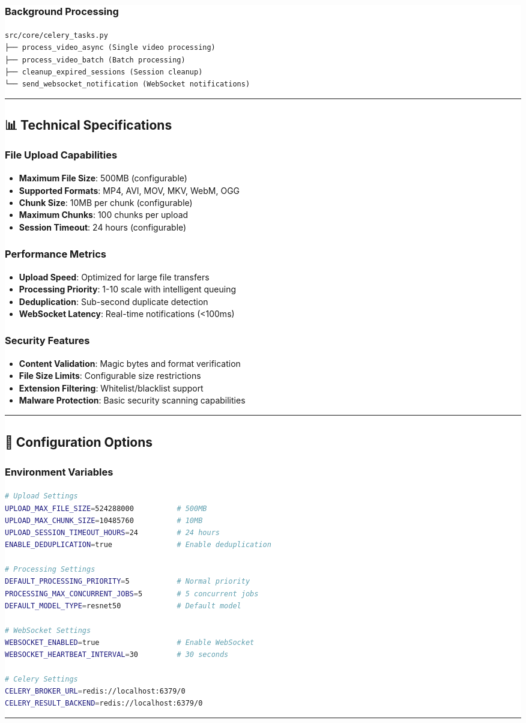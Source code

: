 ### **Background Processing**
```
src/core/celery_tasks.py
├── process_video_async (Single video processing)
├── process_video_batch (Batch processing)
├── cleanup_expired_sessions (Session cleanup)
└── send_websocket_notification (WebSocket notifications)
```

---

## 📊 Technical Specifications

### **File Upload Capabilities**
- **Maximum File Size**: 500MB (configurable)
- **Supported Formats**: MP4, AVI, MOV, MKV, WebM, OGG
- **Chunk Size**: 10MB per chunk (configurable)
- **Maximum Chunks**: 100 chunks per upload
- **Session Timeout**: 24 hours (configurable)

### **Performance Metrics**
- **Upload Speed**: Optimized for large file transfers
- **Processing Priority**: 1-10 scale with intelligent queuing
- **Deduplication**: Sub-second duplicate detection
- **WebSocket Latency**: Real-time notifications (<100ms)

### **Security Features**
- **Content Validation**: Magic bytes and format verification
- **File Size Limits**: Configurable size restrictions
- **Extension Filtering**: Whitelist/blacklist support
- **Malware Protection**: Basic security scanning capabilities

---

## 🔧 Configuration Options

### **Environment Variables**
```bash
# Upload Settings
UPLOAD_MAX_FILE_SIZE=524288000          # 500MB
UPLOAD_MAX_CHUNK_SIZE=10485760          # 10MB
UPLOAD_SESSION_TIMEOUT_HOURS=24         # 24 hours
ENABLE_DEDUPLICATION=true               # Enable deduplication

# Processing Settings
DEFAULT_PROCESSING_PRIORITY=5           # Normal priority
PROCESSING_MAX_CONCURRENT_JOBS=5        # 5 concurrent jobs
DEFAULT_MODEL_TYPE=resnet50             # Default model

# WebSocket Settings
WEBSOCKET_ENABLED=true                  # Enable WebSocket
WEBSOCKET_HEARTBEAT_INTERVAL=30         # 30 seconds

# Celery Settings
CELERY_BROKER_URL=redis://localhost:6379/0
CELERY_RESULT_BACKEND=redis://localhost:6379/0
```

---